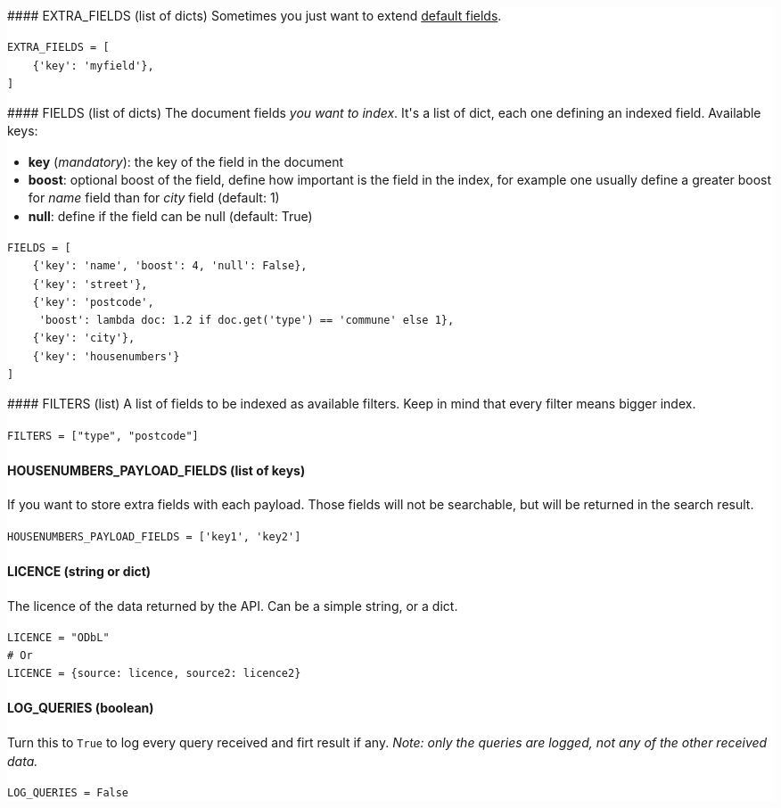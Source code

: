 #### EXTRA_FIELDS (list of dicts)
Sometimes you just want to extend [default fields](#fields-list-of-dicts).

    EXTRA_FIELDS = [
        {'key': 'myfield'},
    ]

#### FIELDS (list of dicts)
The document fields *you want to index*. It's a list of dict, each one defining
an indexed field. Available keys:

- **key** (*mandatory*): the key of the field in the document
- **boost**: optional boost of the field, define how important is the field
  in the index, for example one usually define a greater boost for *name* field
  than for *city* field (default: 1)
- **null**: define if the field can be null (default: True)

```
FIELDS = [
    {'key': 'name', 'boost': 4, 'null': False},
    {'key': 'street'},
    {'key': 'postcode',
     'boost': lambda doc: 1.2 if doc.get('type') == 'commune' else 1},
    {'key': 'city'},
    {'key': 'housenumbers'}
]
```

#### FILTERS (list)
A list of fields to be indexed as available filters. Keep in mind that every
filter means bigger index.

    FILTERS = ["type", "postcode"]

#### HOUSENUMBERS_PAYLOAD_FIELDS (list of keys)
If you want to store extra fields with each payload. Those fields will not
be searchable, but will be returned in the search result.

    HOUSENUMBERS_PAYLOAD_FIELDS = ['key1', 'key2']

#### LICENCE (string or dict)
The licence of the data returned by the API. Can be a simple string, or a dict.

    LICENCE = "ODbL"
    # Or
    LICENCE = {source: licence, source2: licence2}

#### LOG_QUERIES (boolean)
Turn this to `True` to log every query received and firt result if any. *Note:
only the queries are logged, not any of the other received data.*

    LOG_QUERIES = False
